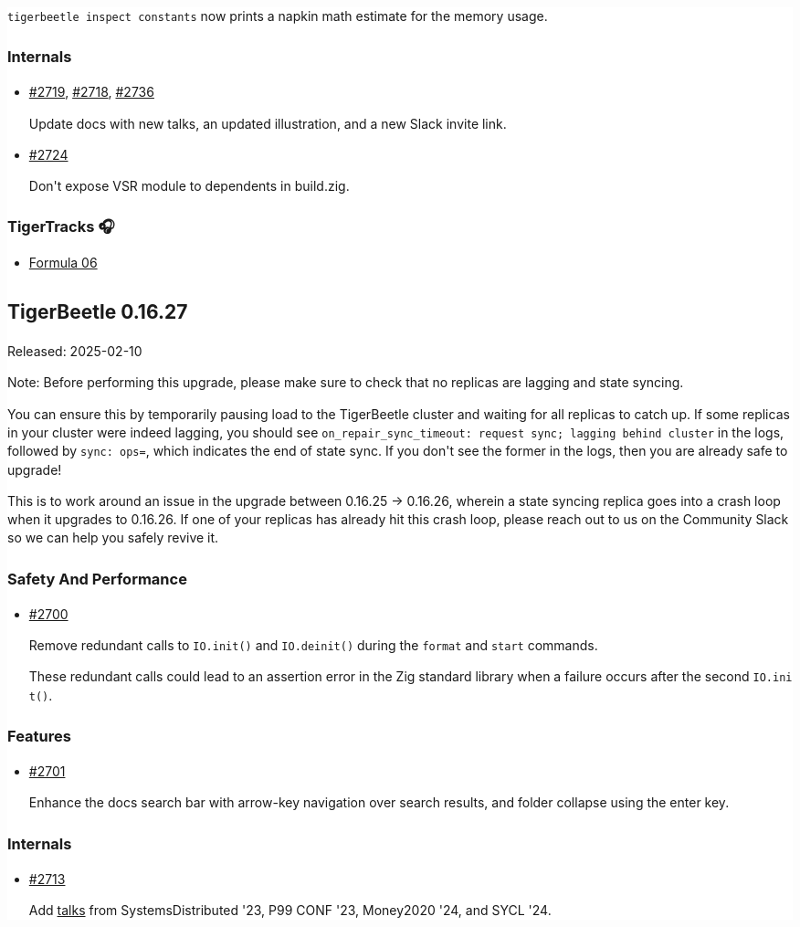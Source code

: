   `tigerbeetle inspect constants` now prints a napkin math estimate for the memory usage.

### Internals

- [#2719](https://github.com/tigerbeetle/tigerbeetle/pull/2719),
  [#2718](https://github.com/tigerbeetle/tigerbeetle/pull/2718),
  [#2736](https://github.com/tigerbeetle/tigerbeetle/pull/2736)

  Update docs with new talks, an updated illustration, and a new Slack invite link.

- [#2724](https://github.com/tigerbeetle/tigerbeetle/pull/2724)

  Don't expose VSR module to dependents in build.zig.

### TigerTracks 🎧

- [Formula 06](https://open.spotify.com/track/7rzRbj2WnmxcE5iQfGbhKN)

## TigerBeetle 0.16.27

Released: 2025-02-10

Note: Before performing this upgrade, please make sure to check that no replicas are lagging and
state syncing.

You can ensure this by temporarily pausing load to the TigerBeetle cluster and waiting for all
replicas to catch up. If some replicas in your cluster were indeed lagging, you should see
`on_repair_sync_timeout: request sync; lagging behind cluster` in the logs, followed by
`sync: ops=`, which indicates the end of state sync. If you don't see the former in the logs, then
you are already safe to upgrade!

This is to work around an issue in the upgrade between 0.16.25 → 0.16.26, wherein a state syncing
replica goes into a crash loop when it upgrades to 0.16.26. If one of your replicas has already hit
this crash loop, please reach out to us on the Community Slack so we can help you safely revive it.

### Safety And Performance

- [#2700](https://github.com/tigerbeetle/tigerbeetle/pull/2700)

  Remove redundant calls to `IO.init()` and `IO.deinit()` during the `format` and `start` commands.

  These redundant calls could lead to an assertion error in the Zig standard library when a failure
  occurs after the second `IO.init()`.

### Features

- [#2701](https://github.com/tigerbeetle/tigerbeetle/pull/2701)

  Enhance the docs search bar with arrow-key navigation over search results, and folder collapse
  using the enter key.

### Internals
- [#2713](https://github.com/tigerbeetle/tigerbeetle/pull/2713)

  Add [talks](https://github.com/tigerbeetle/tigerbeetle/blob/main/docs/TALKS.md) from
  SystemsDistributed '23, P99 CONF '23, Money2020 '24, and SYCL '24.
